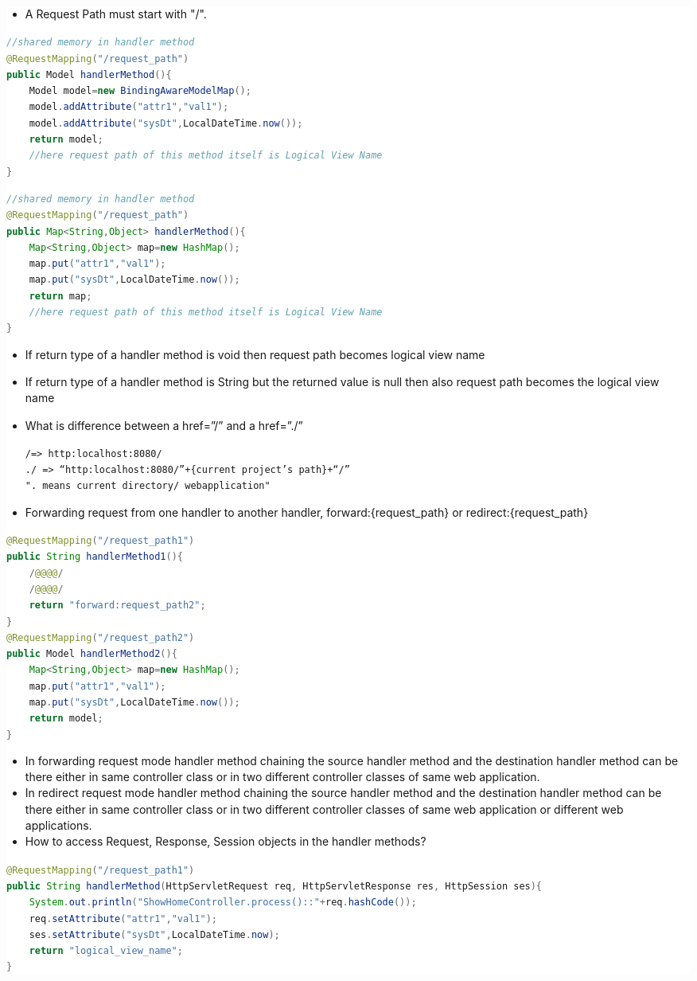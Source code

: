   * A Request Path must start with "/".
```java
//shared memory in handler method
@RequestMapping("/request_path")
public Model handlerMethod(){
    Model model=new BindingAwareModelMap();
    model.addAttribute("attr1","val1");
    model.addAttribute("sysDt",LocalDateTime.now());
    return model;
    //here request path of this method itself is Logical View Name
}
```
```java
//shared memory in handler method
@RequestMapping("/request_path")
public Map<String,Object> handlerMethod(){
    Map<String,Object> map=new HashMap();
    map.put("attr1","val1");
    map.put("sysDt",LocalDateTime.now());
    return map;
    //here request path of this method itself is Logical View Name
}
```

* If return type of  a handler method is void then request path becomes logical view name
* If return type of a handler method is String but the returned value is null then also request path becomes the logical view name
* What is difference between a href=”/” and a href=”./”
    ```
    /=> http:localhost:8080/
    ./ => “http:localhost:8080/”+{current project’s path}+“/”
    ". means current directory/ webapplication"
    ```

* Forwarding request from one handler to another handler, forward:{request_path} or
redirect:{request_path}
```java
@RequestMapping("/request_path1")
public String handlerMethod1(){
    /@@@@/
    /@@@@/
    return "forward:request_path2";
}
@RequestMapping("/request_path2")
public Model handlerMethod2(){
    Map<String,Object> map=new HashMap();
    map.put("attr1","val1");
    map.put("sysDt",LocalDateTime.now());
    return model;
}
```
* In forwarding request mode handler method chaining the source handler method and the destination handler method can be there either in same controller 
class or in two different controller classes of same web application.
* In redirect request mode handler method chaining the source handler method and the destination handler method can be there either in same controller 
class or in two different controller classes of same web application or different web applications.
* How to access Request, Response, Session objects in the handler methods?
```java
@RequestMapping("/request_path1")
public String handlerMethod(HttpServletRequest req, HttpServletResponse res, HttpSession ses){
    System.out.println("ShowHomeController.process()::"+req.hashCode());
    req.setAttribute("attr1","val1");
    ses.setAttribute("sysDt",LocalDateTime.now);
    return "logical_view_name";    
}
```